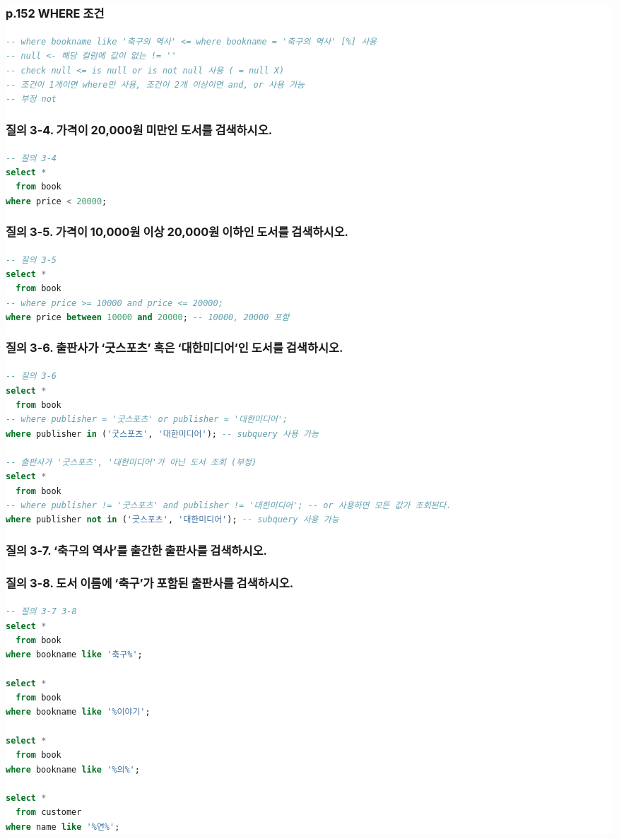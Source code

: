 ### p.152 WHERE 조건

```sql
-- where bookname like '축구의 역사' <= where bookname = '축구의 역사' [%] 사용
-- null <- 해당 컬럼에 값이 없는 != ''
-- check null <= is null or is not null 사용 ( = null X)
-- 조건이 1개이면 where만 사용, 조건이 2개 이상이면 and, or 사용 가능
-- 부정 not
```

### 질의 3-4. 가격이 20,000원 미만인 도서를 검색하시오.

```sql
-- 질의 3-4
select * 
  from book
where price < 20000;
```

### 질의 3-5. 가격이 10,000원 이상 20,000원 이하인 도서를 검색하시오.

```sql
-- 질의 3-5
select *
  from book
-- where price >= 10000 and price <= 20000;
where price between 10000 and 20000; -- 10000, 20000 포함
```

### 질의 3-6. 출판사가 ‘굿스포츠’ 혹은 ‘대한미디어’인 도서를 검색하시오.

```sql
-- 질의 3-6
select *
  from book
-- where publisher = '굿스포츠' or publisher = '대한미디어';
where publisher in ('굿스포츠', '대한미디어'); -- subquery 사용 가능

-- 출판사가 '굿스포츠', '대한미디어'가 아닌 도서 조회 (부정)
select *
  from book
-- where publisher != '굿스포츠' and publisher != '대한미디어'; -- or 사용하면 모든 값가 조회된다.
where publisher not in ('굿스포츠', '대한미디어'); -- subquery 사용 가능
```

### 질의 3-7. ‘축구의 역사’를 출간한 출판사를 검색하시오.

### 질의 3-8. 도서 이름에 ‘축구’가 포함된 출판사를 검색하시오.

```sql
-- 질의 3-7 3-8
select *
  from book 
where bookname like '축구%';

select *
  from book 
where bookname like '%이야기';

select *
  from book 
where bookname like '%의%';

select * 
  from customer
where name like '%연%';
```